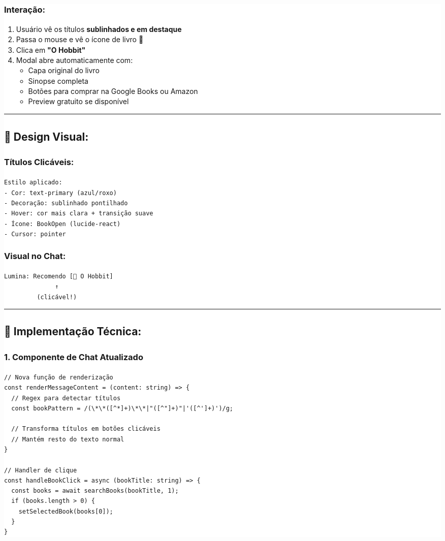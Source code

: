 ### **Interação:**
1. Usuário vê os títulos **sublinhados e em destaque**
2. Passa o mouse e vê o ícone de livro 📖
3. Clica em **"O Hobbit"**
4. Modal abre automaticamente com:
   - Capa original do livro
   - Sinopse completa
   - Botões para comprar na Google Books ou Amazon
   - Preview gratuito se disponível

---

## 🎨 Design Visual:

### **Títulos Clicáveis:**
```
Estilo aplicado:
- Cor: text-primary (azul/roxo)
- Decoração: sublinhado pontilhado
- Hover: cor mais clara + transição suave
- Ícone: BookOpen (lucide-react)
- Cursor: pointer
```

### **Visual no Chat:**
```
Lumina: Recomendo [📖 O Hobbit]
              ↑
         (clicável!)
```

---

## 🔧 Implementação Técnica:

### **1. Componente de Chat Atualizado**
```tsx
// Nova função de renderização
const renderMessageContent = (content: string) => {
  // Regex para detectar títulos
  const bookPattern = /(\*\*([^*]+)\*\*|"([^"]+)"|'([^']+)')/g;
  
  // Transforma títulos em botões clicáveis
  // Mantém resto do texto normal
}

// Handler de clique
const handleBookClick = async (bookTitle: string) => {
  const books = await searchBooks(bookTitle, 1);
  if (books.length > 0) {
    setSelectedBook(books[0]);
  }
}
```

